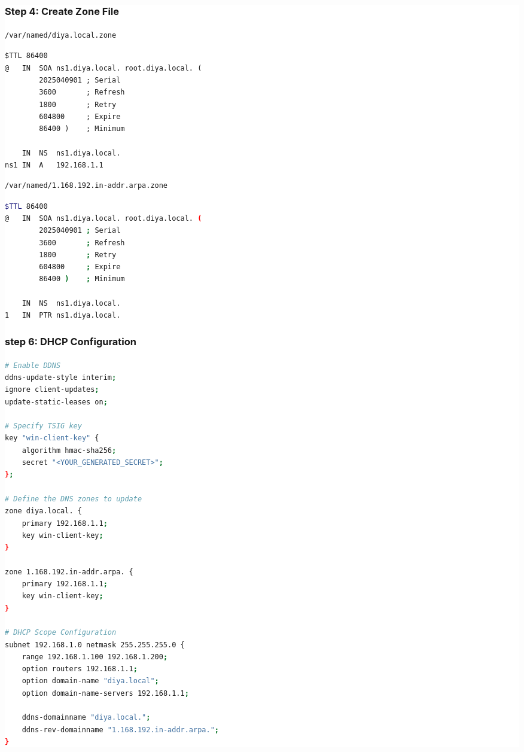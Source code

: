 ### Step 4: Create Zone File 
`/var/named/diya.local.zone`
```dns
$TTL 86400
@   IN  SOA ns1.diya.local. root.diya.local. (
        2025040901 ; Serial
        3600       ; Refresh
        1800       ; Retry
        604800     ; Expire
        86400 )    ; Minimum

    IN  NS  ns1.diya.local.
ns1 IN  A   192.168.1.1
```

`/var/named/1.168.192.in-addr.arpa.zone`
```bash
$TTL 86400
@   IN  SOA ns1.diya.local. root.diya.local. (
        2025040901 ; Serial
        3600       ; Refresh
        1800       ; Retry
        604800     ; Expire
        86400 )    ; Minimum

    IN  NS  ns1.diya.local.
1   IN  PTR ns1.diya.local.
```

### step 6: DHCP Configuration
```bash
# Enable DDNS
ddns-update-style interim;
ignore client-updates;
update-static-leases on;

# Specify TSIG key
key "win-client-key" {
    algorithm hmac-sha256;
    secret "<YOUR_GENERATED_SECRET>";
};

# Define the DNS zones to update
zone diya.local. {
    primary 192.168.1.1;
    key win-client-key;
}

zone 1.168.192.in-addr.arpa. {
    primary 192.168.1.1;
    key win-client-key;
}

# DHCP Scope Configuration
subnet 192.168.1.0 netmask 255.255.255.0 {
    range 192.168.1.100 192.168.1.200;
    option routers 192.168.1.1;
    option domain-name "diya.local";
    option domain-name-servers 192.168.1.1;

    ddns-domainname "diya.local.";
    ddns-rev-domainname "1.168.192.in-addr.arpa.";
}
```
